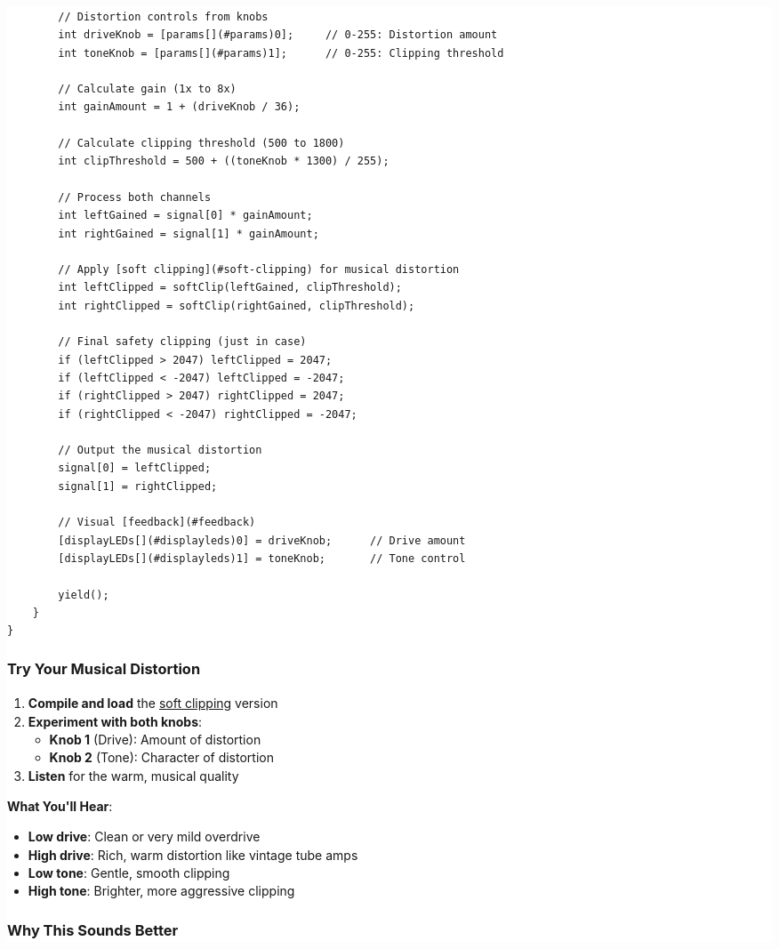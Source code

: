 ```impala
        // Distortion controls from knobs
        int driveKnob = [params[](#params)0];     // 0-255: Distortion amount
        int toneKnob = [params[](#params)1];      // 0-255: Clipping threshold
        
        // Calculate gain (1x to 8x)
        int gainAmount = 1 + (driveKnob / 36);
        
        // Calculate clipping threshold (500 to 1800)
        int clipThreshold = 500 + ((toneKnob * 1300) / 255);
        
        // Process both channels
        int leftGained = signal[0] * gainAmount;
        int rightGained = signal[1] * gainAmount;
        
        // Apply [soft clipping](#soft-clipping) for musical distortion
        int leftClipped = softClip(leftGained, clipThreshold);
        int rightClipped = softClip(rightGained, clipThreshold);
        
        // Final safety clipping (just in case)
        if (leftClipped > 2047) leftClipped = 2047;
        if (leftClipped < -2047) leftClipped = -2047;
        if (rightClipped > 2047) rightClipped = 2047;  
        if (rightClipped < -2047) rightClipped = -2047;
        
        // Output the musical distortion
        signal[0] = leftClipped;
        signal[1] = rightClipped;
        
        // Visual [feedback](#feedback)
        [displayLEDs[](#displayleds)0] = driveKnob;      // Drive amount
        [displayLEDs[](#displayleds)1] = toneKnob;       // Tone control
        
        yield();
    }
}
```

### Try Your Musical Distortion

1. **Compile and load** the [soft clipping](#soft-clipping) version
2. **Experiment with both knobs**:
   - **Knob 1** (Drive): Amount of distortion
   - **Knob 2** (Tone): Character of distortion
3. **Listen** for the warm, musical quality

**What You'll Hear**:
- **Low drive**: Clean or very mild overdrive
- **High drive**: Rich, warm distortion like vintage tube amps
- **Low tone**: Gentle, smooth clipping
- **High tone**: Brighter, more aggressive clipping

### Why This Sounds Better
